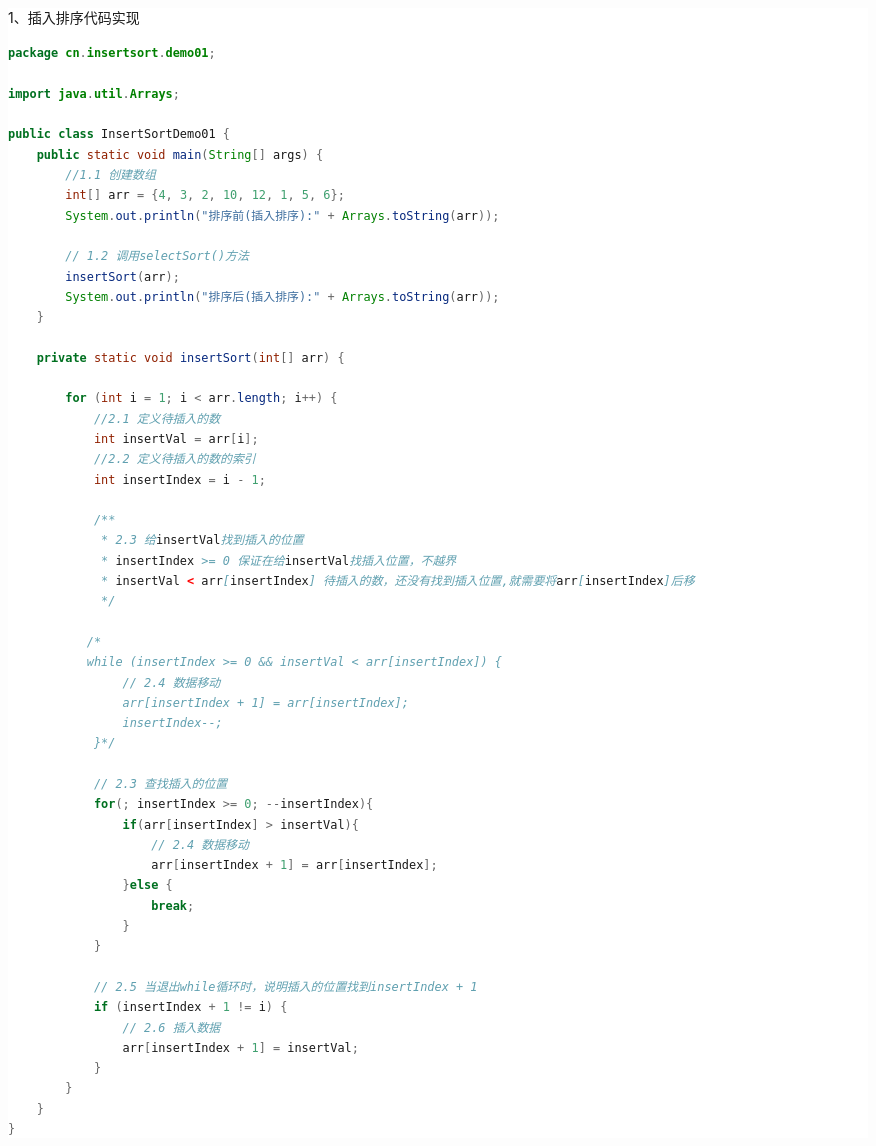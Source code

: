 1、插入排序代码实现

```java
package cn.insertsort.demo01;

import java.util.Arrays;

public class InsertSortDemo01 {
    public static void main(String[] args) {
        //1.1 创建数组
        int[] arr = {4, 3, 2, 10, 12, 1, 5, 6};
        System.out.println("排序前(插入排序):" + Arrays.toString(arr));

        // 1.2 调用selectSort()方法
        insertSort(arr);
        System.out.println("排序后(插入排序):" + Arrays.toString(arr));
    }

    private static void insertSort(int[] arr) {

        for (int i = 1; i < arr.length; i++) {
            //2.1 定义待插入的数
            int insertVal = arr[i];
            //2.2 定义待插入的数的索引
            int insertIndex = i - 1;

            /**
             * 2.3 给insertVal找到插入的位置
             * insertIndex >= 0 保证在给insertVal找插入位置，不越界
             * insertVal < arr[insertIndex] 待插入的数，还没有找到插入位置,就需要将arr[insertIndex]后移
             */

           /*
           while (insertIndex >= 0 && insertVal < arr[insertIndex]) {
                // 2.4 数据移动
                arr[insertIndex + 1] = arr[insertIndex];
                insertIndex--;
            }*/

            // 2.3 查找插入的位置
            for(; insertIndex >= 0; --insertIndex){
                if(arr[insertIndex] > insertVal){
                    // 2.4 数据移动
                    arr[insertIndex + 1] = arr[insertIndex];
                }else {
                    break;
                }
            }

            // 2.5 当退出while循环时，说明插入的位置找到insertIndex + 1
            if (insertIndex + 1 != i) {
                // 2.6 插入数据
                arr[insertIndex + 1] = insertVal;
            }
        }
    }
}
```
